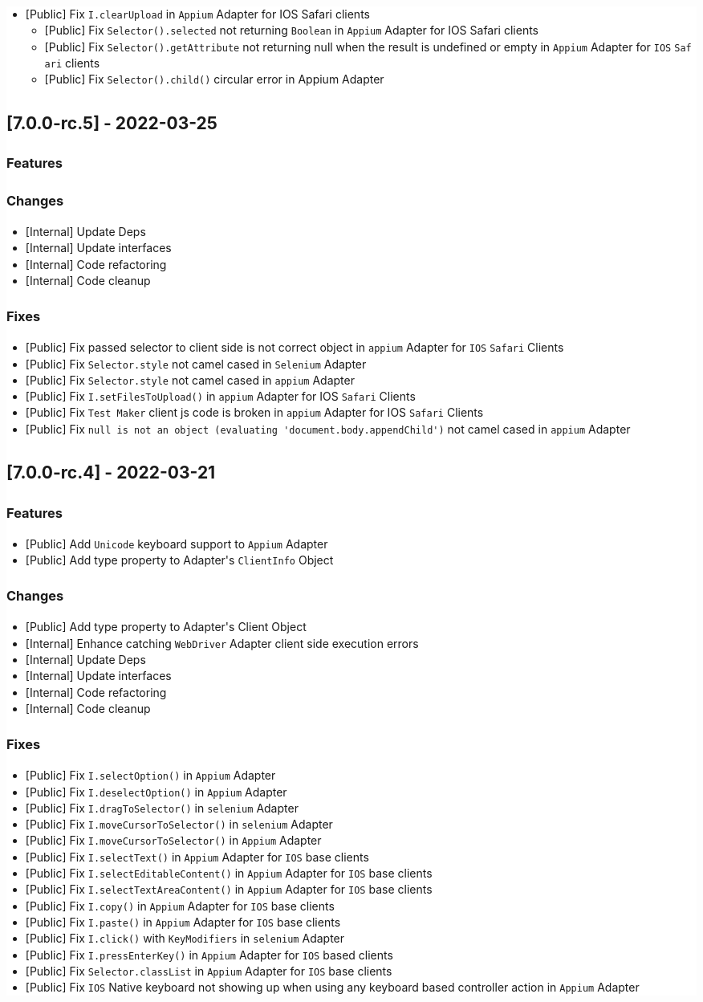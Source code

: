 - [Public] Fix `I.clearUpload` in `Appium` Adapter for IOS Safari clients
  - [Public] Fix `Selector().selected` not returning `Boolean` in `Appium` Adapter for IOS Safari clients
  - [Public] Fix `Selector().getAttribute` not returning null when the result is undefined or empty in `Appium` Adapter for `IOS` `Safari` clients
  - [Public] Fix `Selector().child()` circular error in Appium Adapter 

## [7.0.0-rc.5] - 2022-03-25

### Features

### Changes

- [Internal] Update Deps
- [Internal] Update interfaces
- [Internal] Code refactoring
- [Internal] Code cleanup

### Fixes

- [Public] Fix passed selector to client side is not correct object in `appium` Adapter for `IOS` `Safari` Clients
- [Public] Fix `Selector.style` not camel cased in `Selenium` Adapter
- [Public] Fix `Selector.style` not camel cased in `appium` Adapter
- [Public] Fix `I.setFilesToUpload()` in `appium` Adapter for IOS `Safari` Clients
- [Public] Fix `Test Maker` client js code is broken in `appium` Adapter for IOS `Safari` Clients
- [Public] Fix `null is not an object (evaluating 'document.body.appendChild')` not camel cased in `appium` Adapter

## [7.0.0-rc.4] - 2022-03-21

### Features
- [Public] Add `Unicode` keyboard support to `Appium` Adapter
- [Public] Add type property to Adapter's `ClientInfo` Object

### Changes

- [Public] Add type property to Adapter's Client Object
- [Internal] Enhance catching `WebDriver` Adapter client side execution errors
- [Internal] Update Deps
- [Internal] Update interfaces
- [Internal] Code refactoring
- [Internal] Code cleanup

### Fixes

- [Public] Fix `I.selectOption()` in `Appium` Adapter
- [Public] Fix `I.deselectOption()` in `Appium` Adapter
- [Public] Fix `I.dragToSelector()` in `selenium` Adapter
- [Public] Fix `I.moveCursorToSelector()` in `selenium` Adapter
- [Public] Fix `I.moveCursorToSelector()` in `Appium` Adapter
- [Public] Fix `I.selectText()` in `Appium` Adapter for `IOS` base clients
- [Public] Fix `I.selectEditableContent()` in `Appium` Adapter for `IOS` base clients
- [Public] Fix `I.selectTextAreaContent()` in `Appium` Adapter for `IOS` base clients
- [Public] Fix `I.copy()` in `Appium` Adapter for `IOS` base clients
- [Public] Fix `I.paste()` in `Appium` Adapter for `IOS` base clients
- [Public] Fix `I.click()` with `KeyModifiers` in `selenium` Adapter
- [Public] Fix `I.pressEnterKey()` in `Appium` Adapter for `IOS` based clients
- [Public] Fix `Selector.classList` in `Appium` Adapter for `IOS` base clients
- [Public] Fix `IOS` Native keyboard not showing up when using any keyboard based controller action in `Appium` Adapter 
